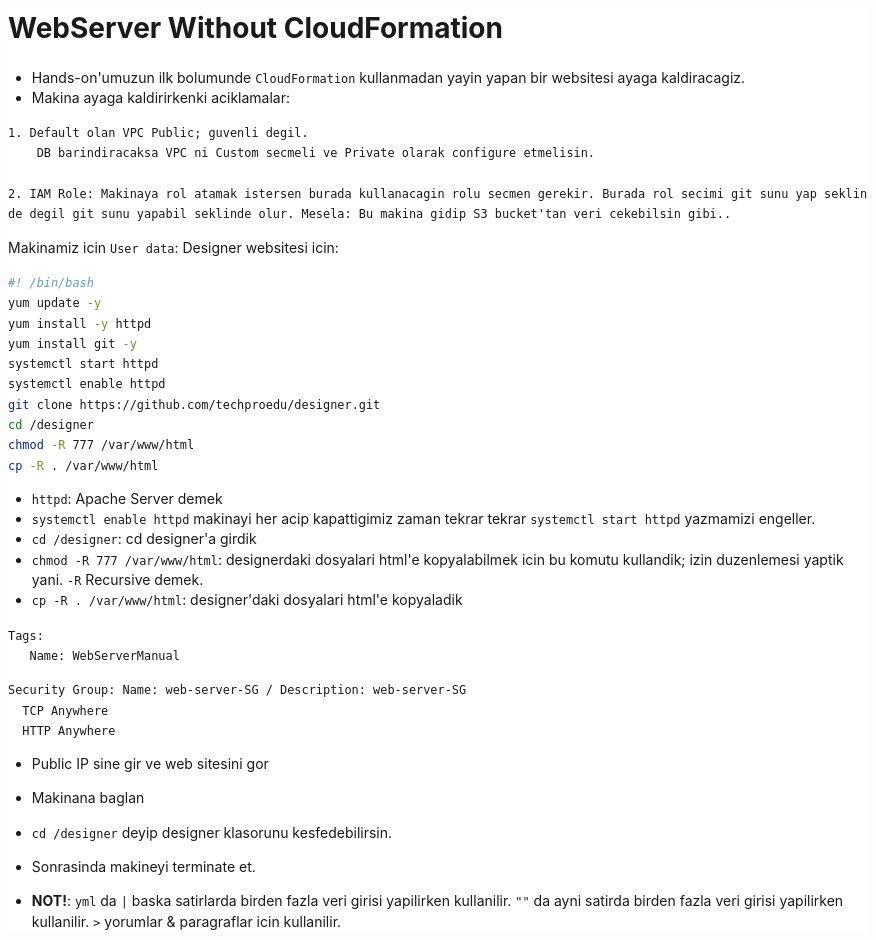 # WebServer Without CloudFormation

- Hands-on'umuzun ilk bolumunde `CloudFormation` kullanmadan yayin yapan bir websitesi ayaga kaldiracagiz.
- Makina ayaga kaldirirkenki aciklamalar:

```txt
1. Default olan VPC Public; guvenli degil.
    DB barindiracaksa VPC ni Custom secmeli ve Private olarak configure etmelisin.

2. IAM Role: Makinaya rol atamak istersen burada kullanacagin rolu secmen gerekir. Burada rol secimi git sunu yap seklinde degil git sunu yapabil seklinde olur. Mesela: Bu makina gidip S3 bucket'tan veri cekebilsin gibi..
```

Makinamiz icin `User data`: Designer websitesi icin:


```bash
#! /bin/bash
yum update -y
yum install -y httpd
yum install git -y
systemctl start httpd
systemctl enable httpd
git clone https://github.com/techproedu/designer.git
cd /designer
chmod -R 777 /var/www/html
cp -R . /var/www/html
```
- `httpd`: Apache Server demek
- `systemctl enable httpd` makinayi her acip kapattigimiz zaman tekrar tekrar `systemctl start httpd` yazmamizi engeller.
- `cd /designer`: cd designer'a girdik
- `chmod -R 777 /var/www/html`: designerdaki dosyalari html'e kopyalabilmek icin bu komutu kullandik; izin duzenlemesi yaptik yani. `-R` Recursive demek.
- `cp -R . /var/www/html`: designer'daki dosyalari html'e kopyaladik
```txt
Tags: 
   Name: WebServerManual
```

```txt
Security Group: Name: web-server-SG / Description: web-server-SG
  TCP Anywhere
  HTTP Anywhere
```

- Public IP sine gir ve web sitesini gor
- Makinana baglan
- `cd /designer` deyip designer klasorunu kesfedebilirsin.
- Sonrasinda makineyi terminate et.

- **NOT!**: `yml` da `|` baska satirlarda birden fazla veri girisi yapilirken kullanilir. `""` da ayni satirda birden fazla veri girisi yapilirken kullanilir. `>` yorumlar & paragraflar icin kullanilir.
